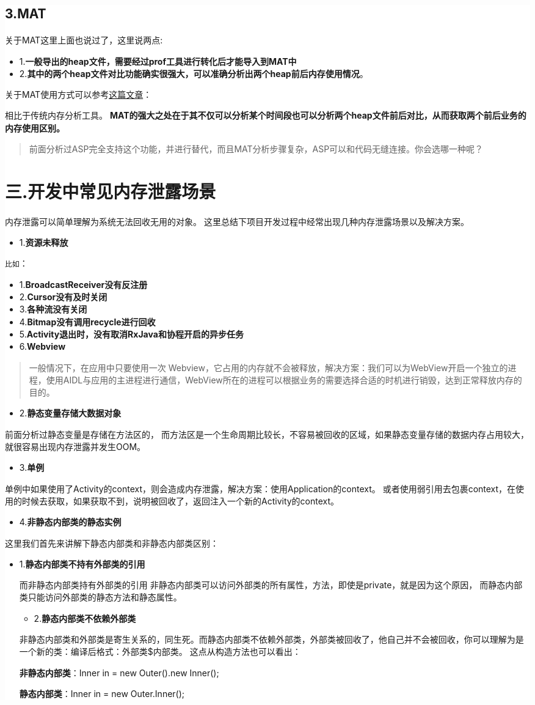 
## 3.MAT
关于MAT这里上面也说过了，这里说两点:
- 1.**一般导出的heap文件，需要经过prof工具进行转化后才能导入到MAT中**
- 2.**其中的两个heap文件对比功能确实很强大，可以准确分析出两个heap前后内存使用情况**。

关于MAT使用方式可以参考[这篇文章](https://mp.weixin.qq.com/s/XN9DaEVbladfi8Un9Jqlzw)：

相比于传统内存分析工具。
**MAT的强大之处在于其不仅可以分析某个时间段也可以分析两个heap文件前后对比，从而获取两个前后业务的内存使用区别。**

> 前面分析过ASP完全支持这个功能，并进行替代，而且MAT分析步骤复杂，ASP可以和代码无缝连接。你会选哪一种呢？

# 三.开发中常见内存泄露场景
内存泄露可以简单理解为系统无法回收无用的对象。
这里总结下项目开发过程中经常出现几种内存泄露场景以及解决方案。
- 1.**资源未释放**

`比如`：
- 1.**BroadcastReceiver没有反注册**
- 2.**Cursor没有及时关闭**
- 3.**各种流没有关闭**
- 4.**Bitmap没有调用recycle进行回收**
- 5.**Activity退出时，没有取消RxJava和协程开启的异步任务**
- 6.**Webview**
> 一般情况下，在应用中只要使用一次 Webview，它占用的内存就不会被释放，解决方案：我们可以为WebView开启一个独立的进程，使用AIDL与应用的主进程进行通信，WebView所在的进程可以根据业务的需要选择合适的时机进行销毁，达到正常释放内存的目的。

- 2.**静态变量存储大数据对象**

前面分析过静态变量是存储在方法区的， 而方法区是一个生命周期比较长，不容易被回收的区域，如果静态变量存储的数据内存占用较大，就很容易出现内存泄露并发生OOM。

- 3.**单例**

单例中如果使用了Activity的context，则会造成内存泄露，解决方案：使用Application的context。
或者使用弱引用去包裹context，在使用的时候去获取，如果获取不到，说明被回收了，返回注入一个新的Activity的context。

- 4.**非静态内部类的静态实例**

这里我们首先来讲解下静态内部类和非静态内部类区别：

- 1.**静态内部类不持有外部类的引用**
  
  
    而非静态内部类持有外部类的引用
    非静态内部类可以访问外部类的所有属性，方法，即使是private，就是因为这个原因，
    而静态内部类只能访问外部类的静态方法和静态属性。
    - 2.**静态内部类不依赖外部类**
    
    
    非静态内部类和外部类是寄生关系的，同生死。而静态内部类不依赖外部类，外部类被回收了，他自己并不会被回收，你可以理解为是一个新的类：编译后格式：外部类$内部类。
    这点从构造方法也可以看出：
    
    **非静态内部类**：Inner in = new Outer().new Inner();
    
    **静态内部类**：Inner in = new Outer.Inner();
